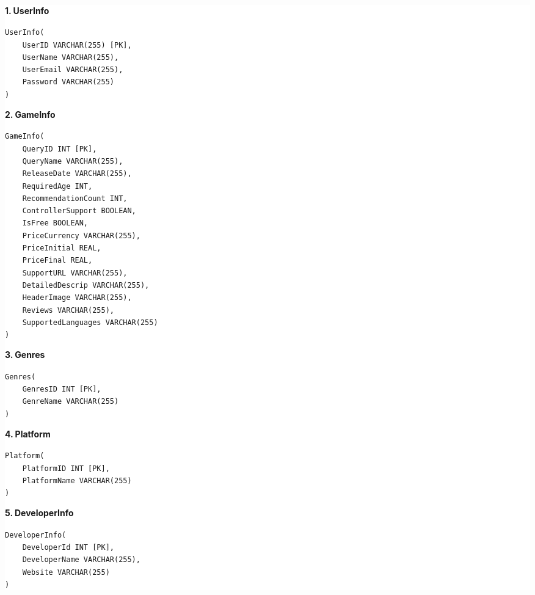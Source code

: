 **1. UserInfo**

```mysql
UserInfo(
    UserID VARCHAR(255) [PK],
    UserName VARCHAR(255),
    UserEmail VARCHAR(255),
    Password VARCHAR(255)
)
```

**2. GameInfo**

```mysql
GameInfo(
    QueryID INT [PK],
    QueryName VARCHAR(255),
    ReleaseDate VARCHAR(255),
    RequiredAge INT,
    RecommendationCount INT,
    ControllerSupport BOOLEAN,
    IsFree BOOLEAN,
    PriceCurrency VARCHAR(255),
    PriceInitial REAL,
    PriceFinal REAL,
    SupportURL VARCHAR(255),
    DetailedDescrip VARCHAR(255),
    HeaderImage VARCHAR(255),
    Reviews VARCHAR(255),
    SupportedLanguages VARCHAR(255)
)
```

**3. Genres**

```mysql
Genres(
    GenresID INT [PK],
    GenreName VARCHAR(255)
)
```

**4. Platform**

```mysql
Platform(
    PlatformID INT [PK],
    PlatformName VARCHAR(255)
)
```

**5. DeveloperInfo**

```mysql
DeveloperInfo(
    DeveloperId INT [PK],
    DeveloperName VARCHAR(255),
    Website VARCHAR(255)
)
```
